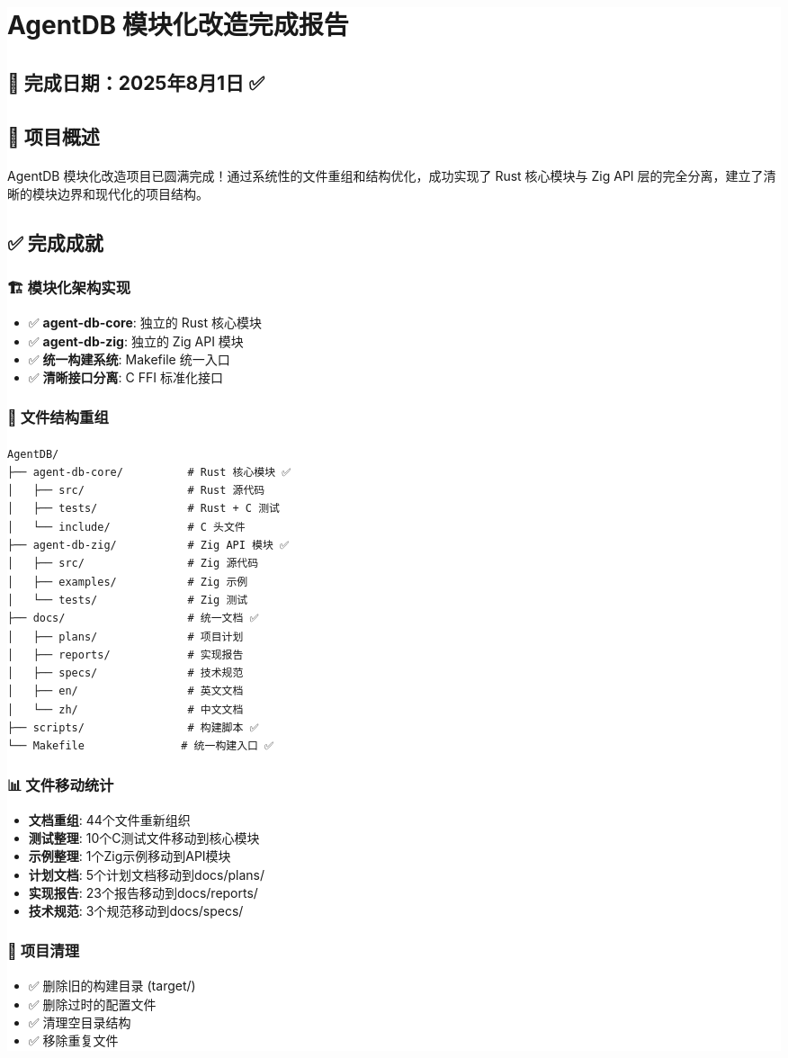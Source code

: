# AgentDB 模块化改造完成报告

## 📅 完成日期：2025年8月1日 ✅

## 🎯 项目概述

AgentDB 模块化改造项目已圆满完成！通过系统性的文件重组和结构优化，成功实现了 Rust 核心模块与 Zig API 层的完全分离，建立了清晰的模块边界和现代化的项目结构。

## ✅ 完成成就

### 🏗️ **模块化架构实现**
- ✅ **agent-db-core**: 独立的 Rust 核心模块
- ✅ **agent-db-zig**: 独立的 Zig API 模块  
- ✅ **统一构建系统**: Makefile 统一入口
- ✅ **清晰接口分离**: C FFI 标准化接口

### 📁 **文件结构重组**
```
AgentDB/
├── agent-db-core/          # Rust 核心模块 ✅
│   ├── src/                # Rust 源代码
│   ├── tests/              # Rust + C 测试
│   └── include/            # C 头文件
├── agent-db-zig/           # Zig API 模块 ✅
│   ├── src/                # Zig 源代码
│   ├── examples/           # Zig 示例
│   └── tests/              # Zig 测试
├── docs/                   # 统一文档 ✅
│   ├── plans/              # 项目计划
│   ├── reports/            # 实现报告
│   ├── specs/              # 技术规范
│   ├── en/                 # 英文文档
│   └── zh/                 # 中文文档
├── scripts/                # 构建脚本 ✅
└── Makefile               # 统一构建入口 ✅
```

### 📊 **文件移动统计**
- **文档重组**: 44个文件重新组织
- **测试整理**: 10个C测试文件移动到核心模块
- **示例整理**: 1个Zig示例移动到API模块
- **计划文档**: 5个计划文档移动到docs/plans/
- **实现报告**: 23个报告移动到docs/reports/
- **技术规范**: 3个规范移动到docs/specs/

### 🧹 **项目清理**
- ✅ 删除旧的构建目录 (target/)
- ✅ 删除过时的配置文件
- ✅ 清理空目录结构
- ✅ 移除重复文件

